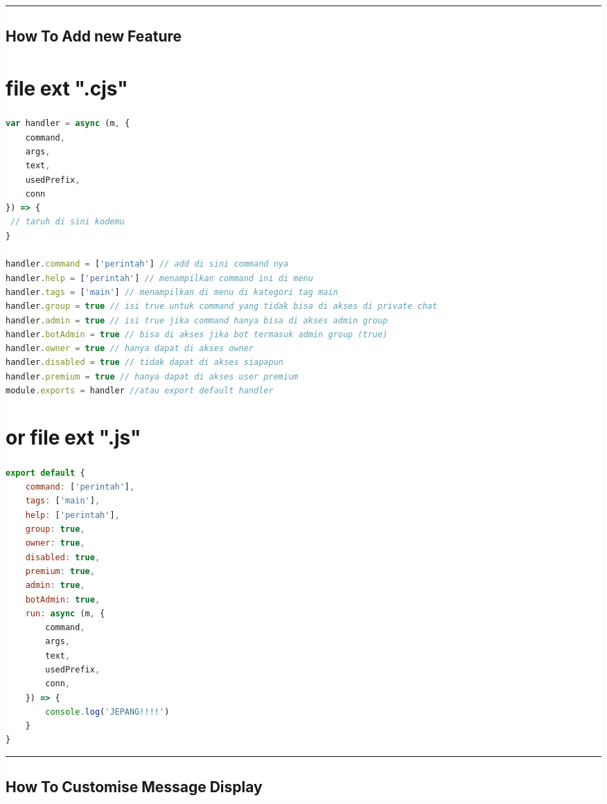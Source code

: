
---------
## How To Add new Feature

# file ext ".cjs"
```js
var handler = async (m, {
	command,
	args,
	text,
	usedPrefix,
	conn
}) => {
 // taruh di sini kodemu
}

handler.command = ['perintah'] // add di sini command nya
handler.help = ['perintah'] // menampilkan command ini di menu
handler.tags = ['main'] // menampilkan di menu di kategori tag main
handler.group = true // isi true untuk command yang tidak bisa di akses di private chat
handler.admin = true // isi true jika command hanya bisa di akses admin group
handler.botAdmin = true // bisa di akses jika bot termasuk admin group (true)
handler.owner = true // hanya dapat di akses owner
handler.disabled = true // tidak dapat di akses siapapun
handler.premium = true // hanya dapat di akses user premium
module.exports = handler //atau export default handler
```
# or file ext ".js"

```js
export default {
	command: ['perintah'],
	tags: ['main'],
	help: ['perintah'],
	group: true,
	owner: true,
	disabled: true,
	premium: true,
	admin: true,
	botAdmin: true,
	run: async (m, {
		command,
		args,
		text,
		usedPrefix,
		conn,
	}) => {
		console.log('JEPANG!!!!')
	}
}
```
---------
## How To Customise Message Display
